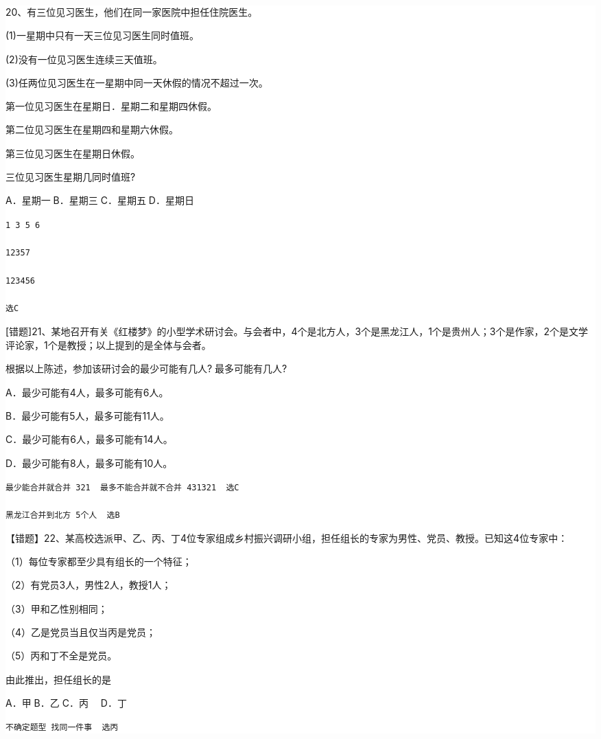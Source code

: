 20、有三位见习医生，他们在同一家医院中担任住院医生。

(1)一星期中只有一天三位见习医生同时值班。

(2)没有一位见习医生连续三天值班。

(3)任两位见习医生在一星期中同一天休假的情况不超过一次。        

第一位见习医生在星期日．星期二和星期四休假。             

第二位见习医生在星期四和星期六休假。                 

第三位见习医生在星期日休假。                     

三位见习医生星期几同时值班?

A．星期一     B．星期三       C．星期五      D．星期日

 ```
 1 3 5 6

12357

123456

选C
 ```

[错题]21、某地召开有关《红楼梦》的小型学术研讨会。与会者中，4个是北方人，3个是黑龙江人，1个是贵州人；3个是作家，2个是文学评论家，1个是教授；以上提到的是全体与会者。 

根据以上陈述，参加该研讨会的最少可能有几人? 最多可能有几人?

A．最少可能有4人，最多可能有6人。

B．最少可能有5人，最多可能有11人。

C．最少可能有6人，最多可能有14人。

D．最少可能有8人，最多可能有10人。

```
最少能合并就合并 321  最多不能合并就不合并 431321  选C

黑龙江合并到北方 5个人  选B
```

【错题】22、某高校选派甲、乙、丙、丁4位专家组成乡村振兴调研小组，担任组长的专家为男性、党员、教授。已知这4位专家中：

（1）每位专家都至少具有组长的一个特征；

（2）有党员3人，男性2人，教授1人；

（3）甲和乙性别相同；

（4）乙是党员当且仅当丙是党员；

（5）丙和丁不全是党员。

由此推出，担任组长的是

A．甲      B．乙     C．丙    　D．丁

 ```
不确定题型 找同一件事  选丙
 ```
